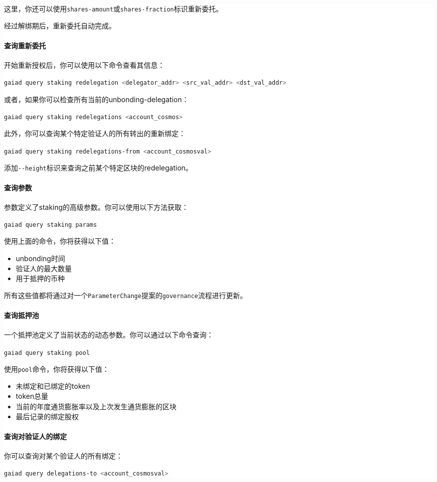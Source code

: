 这里，你还可以使用`shares-amount`或`shares-fraction`标识重新委托。

经过解绑期后，重新委托自动完成。

#### 查询重新委托

开始重新授权后，你可以使用以下命令查看其信息：

```bash
gaiad query staking redelegation <delegator_addr> <src_val_addr> <dst_val_addr>
```

或者，如果你可以检查所有当前的unbonding-delegation：

```bash
gaiad query staking redelegations <account_cosmos>
```

此外，你可以查询某个特定验证人的所有转出的重新绑定：

```bash
gaiad query staking redelegations-from <account_cosmosval>
```

添加`--height`标识来查询之前某个特定区块的redelegation。

#### 查询参数

参数定义了staking的高级参数。你可以使用以下方法获取：

```bash
gaiad query staking params
```

使用上面的命令，你将获得以下值：

+ unbonding时间
+ 验证人的最大数量
+ 用于抵押的币种

所有这些值都将通过对一个`ParameterChange`提案的`governance`流程进行更新。

#### 查询抵押池
一个抵押池定义了当前状态的动态参数。你可以通过以下命令查询：

```bash
gaiad query staking pool
```

使用`pool`命令，你将获得以下值：

+ 未绑定和已绑定的token
+ token总量
+ 当前的年度通货膨胀率以及上次发生通货膨胀的区块
+ 最后记录的绑定股权

#### 查询对验证人的绑定
你可以查询对某个验证人的所有绑定：

```bash
gaiad query delegations-to <account_cosmosval>
```
